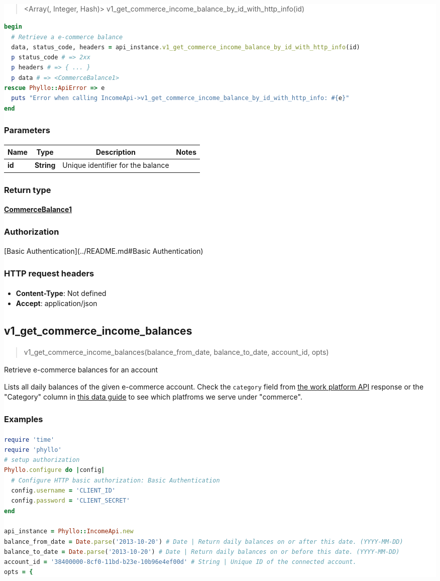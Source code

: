 > <Array(<CommerceBalance1>, Integer, Hash)> v1_get_commerce_income_balance_by_id_with_http_info(id)

```ruby
begin
  # Retrieve a e-commerce balance
  data, status_code, headers = api_instance.v1_get_commerce_income_balance_by_id_with_http_info(id)
  p status_code # => 2xx
  p headers # => { ... }
  p data # => <CommerceBalance1>
rescue Phyllo::ApiError => e
  puts "Error when calling IncomeApi->v1_get_commerce_income_balance_by_id_with_http_info: #{e}"
end
```

### Parameters

| Name | Type | Description | Notes |
| ---- | ---- | ----------- | ----- |
| **id** | **String** | Unique identifier for the balance |  |

### Return type

[**CommerceBalance1**](CommerceBalance1.md)

### Authorization

[Basic Authentication](../README.md#Basic Authentication)

### HTTP request headers

- **Content-Type**: Not defined
- **Accept**: application/json


## v1_get_commerce_income_balances

> <CommerceBalanceList1> v1_get_commerce_income_balances(balance_from_date, balance_to_date, account_id, opts)

Retrieve e-commerce balances for an account

Lists all daily balances of the given e-commerce account.   Check the `category` field from [the work platform API](../reference/openapi.v1.yml/paths/~1v1~1work-platforms/get) response or the \"Category\" column in [this data guide](https://airtable.com/shrwEMTWlgECOUhre) to see which platfroms we serve under \"commerce\".

### Examples

```ruby
require 'time'
require 'phyllo'
# setup authorization
Phyllo.configure do |config|
  # Configure HTTP basic authorization: Basic Authentication
  config.username = 'CLIENT_ID'
  config.password = 'CLIENT_SECRET'
end

api_instance = Phyllo::IncomeApi.new
balance_from_date = Date.parse('2013-10-20') # Date | Return daily balances on or after this date. (YYYY-MM-DD)
balance_to_date = Date.parse('2013-10-20') # Date | Return daily balances on or before this date. (YYYY-MM-DD)
account_id = '38400000-8cf0-11bd-b23e-10b96e4ef00d' # String | Unique ID of the connected account.
opts = {
```